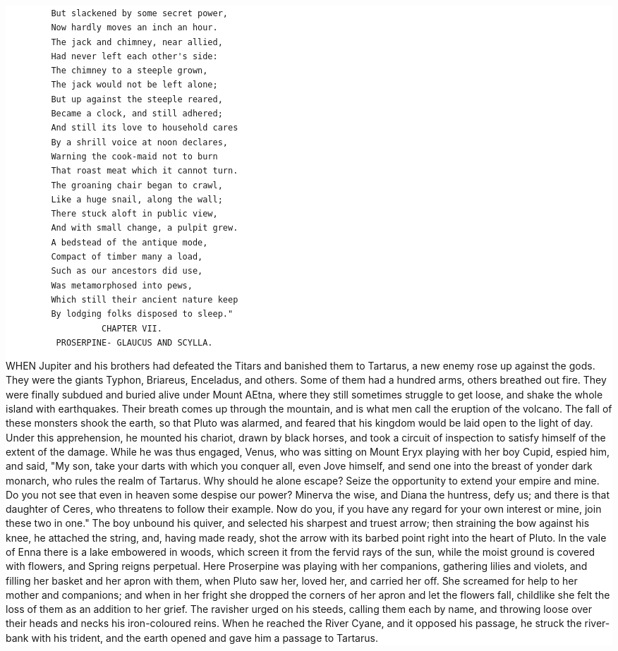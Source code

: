              But slackened by some secret power,
             Now hardly moves an inch an hour.
             The jack and chimney, near allied,
             Had never left each other's side:
             The chimney to a steeple grown,
             The jack would not be left alone;
             But up against the steeple reared,
             Became a clock, and still adhered;
             And still its love to household cares
             By a shrill voice at noon declares,
             Warning the cook-maid not to burn
             That roast meat which it cannot turn.
             The groaning chair began to crawl,
             Like a huge snail, along the wall;
             There stuck aloft in public view,
             And with small change, a pulpit grew.
             A bedstead of the antique mode,
             Compact of timber many a load,
             Such as our ancestors did use,
             Was metamorphosed into pews,
             Which still their ancient nature keep
             By lodging folks disposed to sleep."
                       CHAPTER VII.
              PROSERPINE- GLAUCUS AND SCYLLA.

  WHEN Jupiter and his brothers had defeated the Titars and banished
them to Tartarus, a new enemy rose up against the gods. They were
the giants Typhon, Briareus, Enceladus, and others. Some of them had a
hundred arms, others breathed out fire. They were finally subdued
and buried alive under Mount AEtna, where they still sometimes
struggle to get loose, and shake the whole island with earthquakes.
Their breath comes up through the mountain, and is what men call the
eruption of the volcano.
  The fall of these monsters shook the earth, so that Pluto was
alarmed, and feared that his kingdom would be laid open to the light
of day. Under this apprehension, he mounted his chariot, drawn by
black horses, and took a circuit of inspection to satisfy himself of
the extent of the damage. While he was thus engaged, Venus, who was
sitting on Mount Eryx playing with her boy Cupid, espied him, and
said, "My son, take your darts with which you conquer all, even Jove
himself, and send one into the breast of yonder dark monarch, who
rules the realm of Tartarus. Why should he alone escape? Seize the
opportunity to extend your empire and mine. Do you not see that even
in heaven some despise our power? Minerva the wise, and Diana the
huntress, defy us; and there is that daughter of Ceres, who
threatens to follow their example. Now do you, if you have any
regard for your own interest or mine, join these two in one." The
boy unbound his quiver, and selected his sharpest and truest arrow;
then straining the bow against his knee, he attached the string,
and, having made ready, shot the arrow with its barbed point right
into the heart of Pluto.
  In the vale of Enna there is a lake embowered in woods, which screen
it from the fervid rays of the sun, while the moist ground is
covered with flowers, and Spring reigns perpetual. Here Proserpine was
playing with her companions, gathering lilies and violets, and filling
her basket and her apron with them, when Pluto saw her, loved her, and
carried her off. She screamed for help to her mother and companions;
and when in her fright she dropped the corners of her apron and let
the flowers fall, childlike she felt the loss of them as an addition
to her grief. The ravisher urged on his steeds, calling them each by
name, and throwing loose over their heads and necks his
iron-coloured reins. When he reached the River Cyane, and it opposed
his passage, he struck the river-bank with his trident, and the
earth opened and gave him a passage to Tartarus.